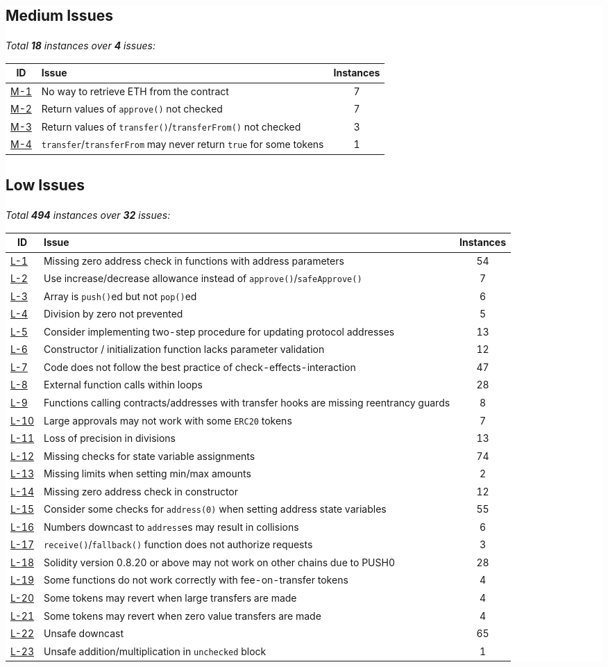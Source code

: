 ## Medium Issues


*Total <b>18</b> instances over <b>4</b> issues:*

|ID|Issue|Instances|
|-|:-|:-:|
| [M-1](#M-1) | No way to retrieve ETH from the contract | 7 |
| [M-2](#M-2) | Return values of `approve()` not checked | 7 |
| [M-3](#M-3) | Return values of `transfer()`/`transferFrom()` not checked | 3 |
| [M-4](#M-4) | `transfer`/`transferFrom` may never return `true` for some tokens | 1 |

## Low Issues


*Total <b>494</b> instances over <b>32</b> issues:*

|ID|Issue|Instances|
|-|:-|:-:|
| [L-1](#L-1) | Missing zero address check in functions with address parameters | 54 |
| [L-2](#L-2) | Use increase/decrease allowance instead of `approve()`/`safeApprove()` | 7 |
| [L-3](#L-3) | Array is `push()`ed but not `pop()`ed | 6 |
| [L-4](#L-4) | Division by zero not prevented | 5 |
| [L-5](#L-5) | Consider implementing two-step procedure for updating protocol addresses | 13 |
| [L-6](#L-6) | Constructor / initialization function lacks parameter validation | 12 |
| [L-7](#L-7) | Code does not follow the best practice of check-effects-interaction | 47 |
| [L-8](#L-8) | External function calls within loops | 28 |
| [L-9](#L-9) | Functions calling contracts/addresses with transfer hooks are missing reentrancy guards | 8 |
| [L-10](#L-10) | Large approvals may not work with some `ERC20` tokens | 7 |
| [L-11](#L-11) | Loss of precision in divisions | 13 |
| [L-12](#L-12) | Missing checks for state variable assignments | 74 |
| [L-13](#L-13) | Missing limits when setting min/max amounts | 2 |
| [L-14](#L-14) | Missing zero address check in constructor | 12 |
| [L-15](#L-15) | Consider some checks for `address(0)` when setting address state variables | 55 |
| [L-16](#L-16) | Numbers downcast to `address`es may result in collisions | 6 |
| [L-17](#L-17) | `receive()`/`fallback()` function does not authorize requests | 3 |
| [L-18](#L-18) | Solidity version 0.8.20 or above may not work on other chains due to PUSH0 | 28 |
| [L-19](#L-19) | Some functions do not work correctly with fee-on-transfer tokens | 4 |
| [L-20](#L-20) | Some tokens may revert when large transfers are made | 4 |
| [L-21](#L-21) | Some tokens may revert when zero value transfers are made | 4 |
| [L-22](#L-22) | Unsafe downcast | 65 |
| [L-23](#L-23) | Unsafe addition/multiplication in `unchecked` block | 1 |